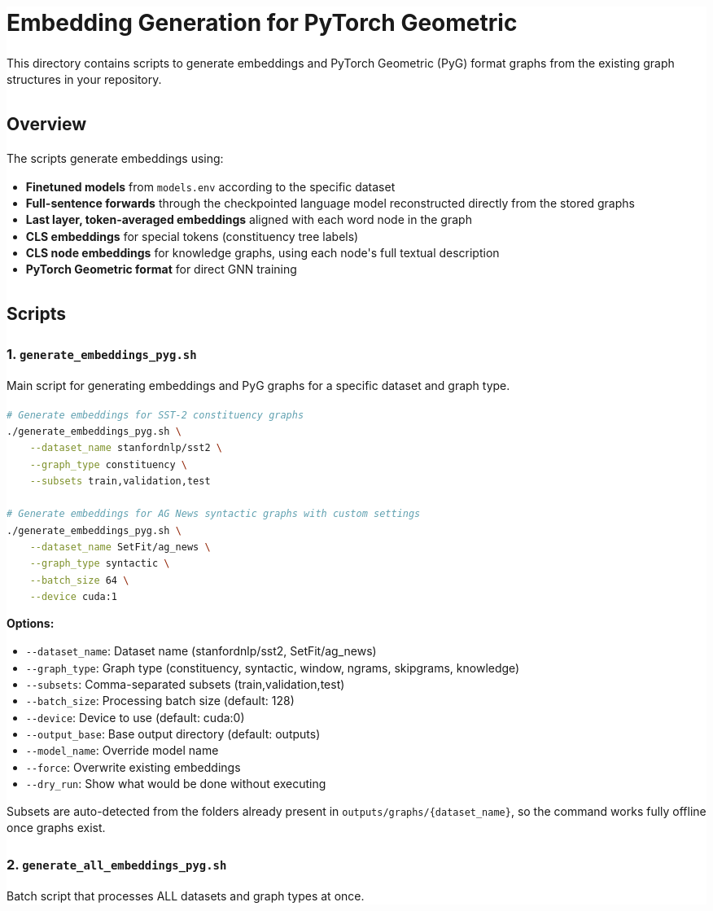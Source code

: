 # Embedding Generation for PyTorch Geometric

This directory contains scripts to generate embeddings and PyTorch Geometric (PyG) format graphs from the existing graph structures in your repository.

## Overview

The scripts generate embeddings using:
- **Finetuned models** from `models.env` according to the specific dataset
- **Full-sentence forwards** through the checkpointed language model reconstructed directly from the stored graphs
- **Last layer, token-averaged embeddings** aligned with each word node in the graph
- **CLS embeddings** for special tokens (constituency tree labels)
- **CLS node embeddings** for knowledge graphs, using each node's full textual description
- **PyTorch Geometric format** for direct GNN training

## Scripts

### 1. `generate_embeddings_pyg.sh`
Main script for generating embeddings and PyG graphs for a specific dataset and graph type.

```bash
# Generate embeddings for SST-2 constituency graphs
./generate_embeddings_pyg.sh \
    --dataset_name stanfordnlp/sst2 \
    --graph_type constituency \
    --subsets train,validation,test

# Generate embeddings for AG News syntactic graphs with custom settings
./generate_embeddings_pyg.sh \
    --dataset_name SetFit/ag_news \
    --graph_type syntactic \
    --batch_size 64 \
    --device cuda:1
```

**Options:**
- `--dataset_name`: Dataset name (stanfordnlp/sst2, SetFit/ag_news)
- `--graph_type`: Graph type (constituency, syntactic, window, ngrams, skipgrams, knowledge)
- `--subsets`: Comma-separated subsets (train,validation,test)
- `--batch_size`: Processing batch size (default: 128)
- `--device`: Device to use (default: cuda:0)
- `--output_base`: Base output directory (default: outputs)
- `--model_name`: Override model name
- `--force`: Overwrite existing embeddings
- `--dry_run`: Show what would be done without executing

Subsets are auto-detected from the folders already present in `outputs/graphs/{dataset_name}`, so the command works fully offline once graphs exist.

### 2. `generate_all_embeddings_pyg.sh`
Batch script that processes ALL datasets and graph types at once.
